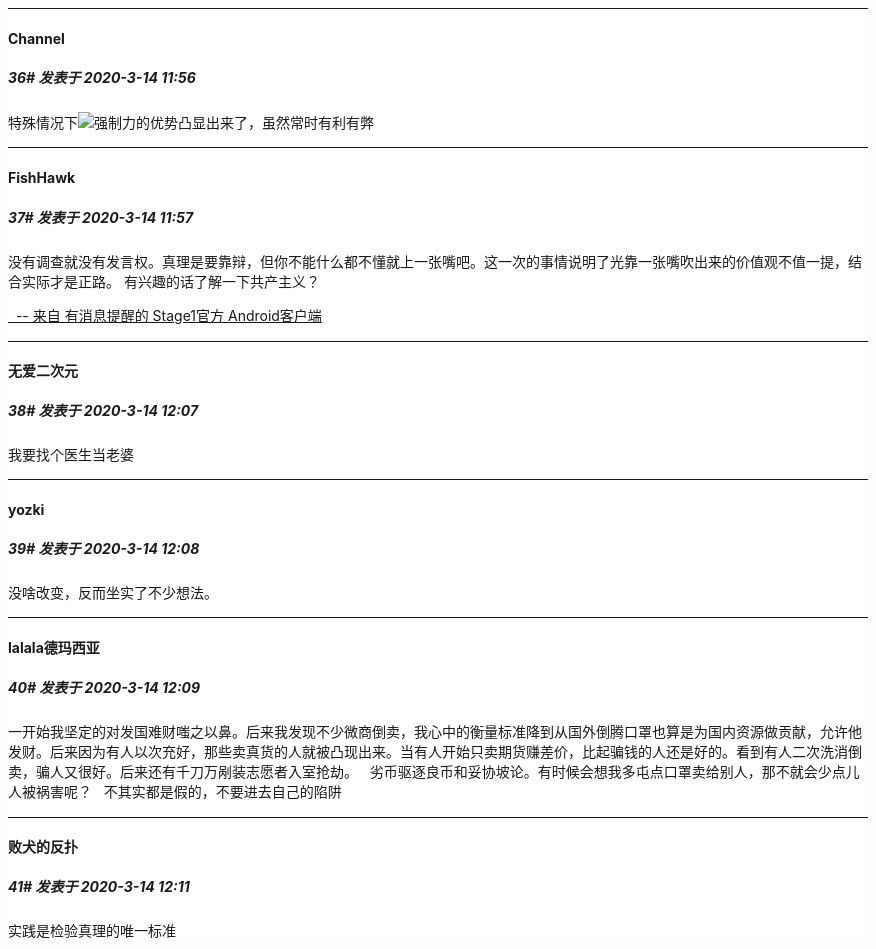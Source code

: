 
-----

####  Channel  
##### 36#       发表于 2020-3-14 11:56


特殊情况下<img src="https://static.saraba1st.com/image/smiley/face2017/007.png" referrerpolicy="no-referrer">强制力的优势凸显出来了，虽然常时有利有弊


-----

####  FishHawk  
##### 37#       发表于 2020-3-14 11:57


没有调查就没有发言权。真理是要靠辩，但你不能什么都不懂就上一张嘴吧。这一次的事情说明了光靠一张嘴吹出来的价值观不值一提，结合实际才是正路。
有兴趣的话了解一下共产主义？

[  -- 来自 有消息提醒的 Stage1官方 Android客户端](https://www.coolapk.com/apk/140634)


-----

####  无爱二次元  
##### 38#       发表于 2020-3-14 12:07


我要找个医生当老婆


-----

####  yozki  
##### 39#       发表于 2020-3-14 12:08


没啥改变，反而坐实了不少想法。


-----

####  lalala德玛西亚  
##### 40#       发表于 2020-3-14 12:09


一开始我坚定的对发国难财嗤之以鼻。后来我发现不少微商倒卖，我心中的衡量标准降到从国外倒腾口罩也算是为国内资源做贡献，允许他发财。后来因为有人以次充好，那些卖真货的人就被凸现出来。当有人开始只卖期货赚差价，比起骗钱的人还是好的。看到有人二次洗消倒卖，骗人又很好。后来还有千刀万剐装志愿者入室抢劫。   劣币驱逐良币和妥协坡论。有时候会想我多屯点口罩卖给别人，那不就会少点儿人被祸害呢？   不其实都是假的，不要进去自己的陷阱


-----

####  败犬的反扑  
##### 41#       发表于 2020-3-14 12:11


实践是检验真理的唯一标准
